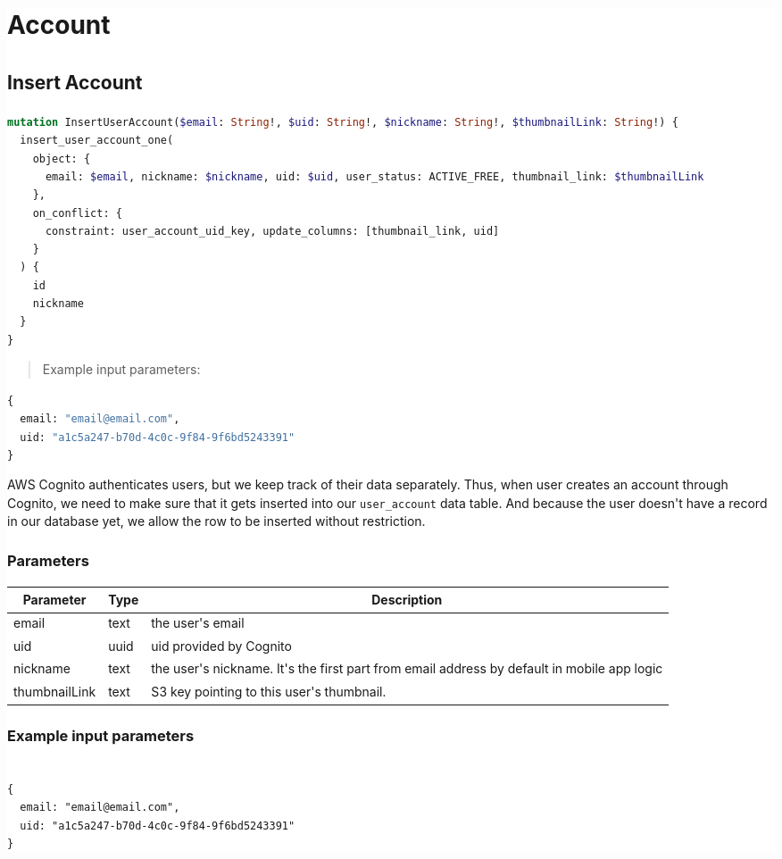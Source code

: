 # Account


## Insert Account

```graphql
mutation InsertUserAccount($email: String!, $uid: String!, $nickname: String!, $thumbnailLink: String!) {
  insert_user_account_one(
    object: {
      email: $email, nickname: $nickname, uid: $uid, user_status: ACTIVE_FREE, thumbnail_link: $thumbnailLink
    }, 
    on_conflict: {
      constraint: user_account_uid_key, update_columns: [thumbnail_link, uid]
    }
  ) {
    id
    nickname
  }
}
```

> Example input parameters:

```graphql
{
  email: "email@email.com",
  uid: "a1c5a247-b70d-4c0c-9f84-9f6bd5243391"
}
```

AWS Cognito authenticates users, but we keep track of their data separately. Thus, when user creates an account through Cognito, we need to make sure that it gets inserted into our <code>user_account</code> data table. And because the user doesn't have a record in our database yet, we allow the row to be inserted without restriction.

### Parameters

Parameter | Type        | Description
--------- | ----------- | -----------
email     | text        | the user's email
uid       | uuid        | uid provided by Cognito
nickname  | text        | the user's nickname. It's the first part from email address by default in mobile app logic
thumbnailLink | text    | S3 key pointing to this user's thumbnail.

### Example input parameters
<code>
{
  email: "email@email.com",
  uid: "a1c5a247-b70d-4c0c-9f84-9f6bd5243391"
}
</code>
